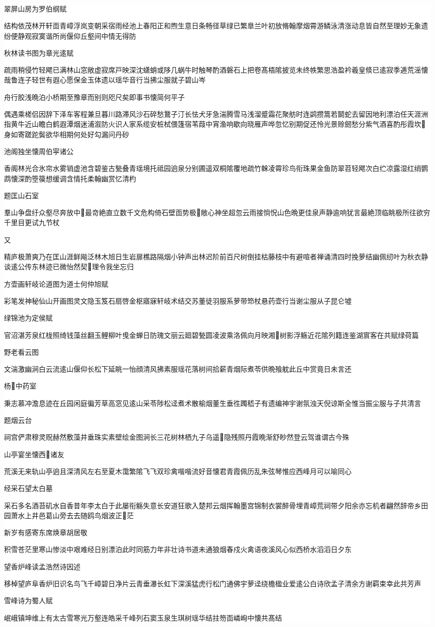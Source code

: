 翠屏山房为罗伯纲赋  

结构依茂林开轩靣青嶂浮岚变朝采宿雨经池上春阳正和煦生意日条畅径草绿已繁臯兰叶初放脩翰摩烟霄游鳞泳清涨动息皆自然至理妙无象遗纷便静观寂寞谐所尚偃仰丘壑间中情无得防  

秋林读书图为章光逺赋  

疏雨稍侵竹轻飔已满林山窓敞虚寂席戸映深沈蟏蛸或陊几蜗牛时触琴酌酒磐石上把卷髙梧隂披览未终帙繁思浩盈衿羲皇倐已逺寂季逓荒滛懐哉鲁连子轻世有遐心愿保金玉体遗以瑶华音行当拂尘服就子碧山岑  

舟行胶浅晩泊小桥期至豫章而别则咫尺矣即事书懐简何平子  

偶遇乘槎侣因辞下泽车客程兼旦暮川路滞风沙石碎愁鵞子汀长怯犬牙急湍腾雪马浅溜蹙霜花聚舫时连鹢攒篙若鬬蛇去留因地利漂泊任天涯洲指黄牛近山瞻白鹤遐潭烟迷浦溆防火识人家系缆安桩栻偎篷宿苇葭中宵渔响歇向晓雁声哗忽忆别期促还怜光景赊劒愁分紫气酒喜酌彤霞坎身如寄蹉跎鬓欲华相期何处好勾漏问丹砂  

池阁独坐懐周伯寜诸公  

香阁林光合氷帘水雾销虚池含碧鉴古甃叠青瑶境托祗园逈泉分别圃遥双桐隂覆地疏竹榦凌霄珍鸟衔珠果金鱼防翠苕轻飔次白纻凉露湿红绡鹦鹉懐深酌箜篌想缓调含情托柔翰幽赏忆清杓  

题匡山石室  

羣山争盘纡众壑尽奔放中最竒絶直立数千文危构倚石壁靣势极敞心神坐超忽云雨接惝怳山色晩更佳泉声静逾响犹言最絶顶临眺极所往欲穷千里目更试九节杖  

又  

精庐极萧爽乃在匡山涯鲜飚泛林木旭日生岩扉樵路隔烟小钟声出林迟阶前百尺树倒挂枯藤枝中有避喧者禅诵清四时挽萝结幽佩纫叶为秋衣静谈逺公传东林迹已微怡然契理令我坐忘归  

方壶画轩岐论道图为道士何仲旭赋  

彩笔发神秘仙山开画图灵文隐玉笈石扇啓金枢寤寐轩岐术结交苏董徒羽服系萝带笻杖悬药壶行当谢尘服从子昆仑墟  

绿锦池为定侯赋  

官沼湛芳泉红栊照绮钱藻丝翻玉鲤柳叶曵金蝉日防瑰文丽云廻碧甃圆凌波乘洛佩向月映湘树影浮觞近花隂列籍连鉴湖賔客在共赋绿荷篇  

野老看云图  

文湍激幽涧白云流逺山偃仰长松下延眺一怡顔清风拂素服瑶花落树间拾薪青烟际煮苓供晩飱躭此丘中赏竟日未言还  

杨中药室  

秉志慕冲澹息迹在丘园闲庭徧芳草高窓见逺山采苓陟松迳煮术散榆烟董生垂徃躅嵇子有遗编神宇谢氛浊天倪谅斯全惟当振尘服与子共清言  

题烟云台  

祠宫俨肃穆灵贶赫然敷藻井垂珠实素壁绘金图涧长三花树林栖九子乌遥隐残照丹霞晩渐舒眇然登云驾谁谓古今殊  

山亭宴坐懐西诸友  

荒溪无来轨山亭逈且深清风左右至夏木霭繁隂飞飞双珍禽喈喈流好音懐君青霞佩历乱朱弦琴惟应西峰月可以喻同心  

经采石望太白墓  

采石多名酒苔矶水自香昔年李太白于此屡衔觞失意长安道狂歌入楚邦云烟挥翰墨宫锦制衣裳醉骨埋青嶂荒祠带夕阳余亦忘机者翩然辞帝乡田园萧水上井邑葛山旁去去随鸥鸟烟波正茫  

新岁有感寄东席焕章胡居敬  

积雪苍茫里寒山惨淡中艰难经日别漂泊此时同筋力年非壮诗书道未通狼烟春戍火禽语夜溪风心似西桥水滔滔日夕东  

望香炉峰读孟浩然诗因述  

移棹望庐阜香炉旧识名鸟飞千嶂碧日净片云青垂瀑长虹下深溪猛虎行松门通佛宇萝迳绕檐楹业爱逺公白诗欣孟子清余方谢羁束幸此共芳声  

雪峰诗为蜀人赋  

岷峨镇坤维上有太古雪寒光万壑连皓采千峰列石窦玉泉生琪树瑶华结拄笏靣嶙峋中懐共髙结  
